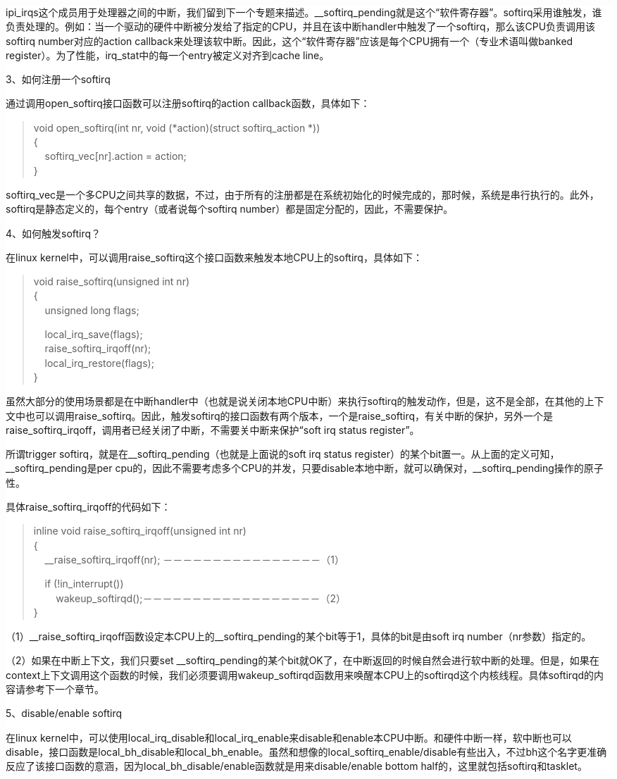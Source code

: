 ipi_irqs这个成员用于处理器之间的中断，我们留到下一个专题来描述。__softirq_pending就是这个“软件寄存器”。softirq采用谁触发，谁负责处理的。例如：当一个驱动的硬件中断被分发给了指定的CPU，并且在该中断handler中触发了一个softirq，那么该CPU负责调用该softirq number对应的action callback来处理该软中断。因此，这个“软件寄存器”应该是每个CPU拥有一个（专业术语叫做banked register）。为了性能，irq_stat中的每一个entry被定义对齐到cache line。

3、如何注册一个softirq

通过调用open_softirq接口函数可以注册softirq的action callback函数，具体如下：

> void open_softirq(int nr, void (*action)(struct softirq_action *))  
> {  
>     softirq_vec[nr].action = action;  
> }

softirq_vec是一个多CPU之间共享的数据，不过，由于所有的注册都是在系统初始化的时候完成的，那时候，系统是串行执行的。此外，softirq是静态定义的，每个entry（或者说每个softirq number）都是固定分配的，因此，不需要保护。

4、如何触发softirq？

在linux kernel中，可以调用raise_softirq这个接口函数来触发本地CPU上的softirq，具体如下：

> void raise_softirq(unsigned int nr)  
> {  
>     unsigned long flags;
> 
>     local_irq_save(flags);  
>     raise_softirq_irqoff(nr);  
>     local_irq_restore(flags);  
> }

虽然大部分的使用场景都是在中断handler中（也就是说关闭本地CPU中断）来执行softirq的触发动作，但是，这不是全部，在其他的上下文中也可以调用raise_softirq。因此，触发softirq的接口函数有两个版本，一个是raise_softirq，有关中断的保护，另外一个是raise_softirq_irqoff，调用者已经关闭了中断，不需要关中断来保护“soft irq status register”。

所谓trigger softirq，就是在__softirq_pending（也就是上面说的soft irq status register）的某个bit置一。从上面的定义可知，__softirq_pending是per cpu的，因此不需要考虑多个CPU的并发，只要disable本地中断，就可以确保对，__softirq_pending操作的原子性。

具体raise_softirq_irqoff的代码如下：

> inline void raise_softirq_irqoff(unsigned int nr)  
> {  
>     __raise_softirq_irqoff(nr); －－－－－－－－－－－－－－－－（1）
> 
>   
>     if (!in_interrupt())  
>         wakeup_softirqd();－－－－－－－－－－－－－－－－－－（2）  
> }

（1）__raise_softirq_irqoff函数设定本CPU上的__softirq_pending的某个bit等于1，具体的bit是由soft irq number（nr参数）指定的。

（2）如果在中断上下文，我们只要set __softirq_pending的某个bit就OK了，在中断返回的时候自然会进行软中断的处理。但是，如果在context上下文调用这个函数的时候，我们必须要调用wakeup_softirqd函数用来唤醒本CPU上的softirqd这个内核线程。具体softirqd的内容请参考下一个章节。

5、disable/enable softirq

在linux kernel中，可以使用local_irq_disable和local_irq_enable来disable和enable本CPU中断。和硬件中断一样，软中断也可以disable，接口函数是local_bh_disable和local_bh_enable。虽然和想像的local_softirq_enable/disable有些出入，不过bh这个名字更准确反应了该接口函数的意涵，因为local_bh_disable/enable函数就是用来disable/enable bottom half的，这里就包括softirq和tasklet。
